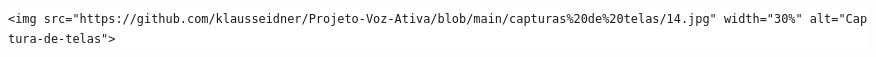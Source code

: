 	<img src="https://github.com/klausseidner/Projeto-Voz-Ativa/blob/main/capturas%20de%20telas/14.jpg" width="30%" alt="Captura-de-telas">